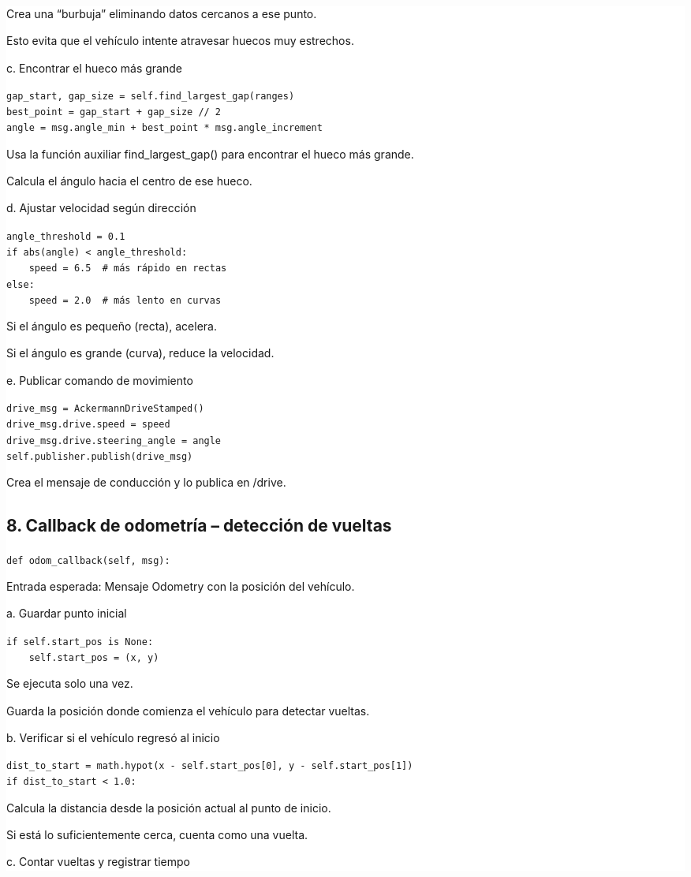 Crea una “burbuja” eliminando datos cercanos a ese punto.

Esto evita que el vehículo intente atravesar huecos muy estrechos.

c. Encontrar el hueco más grande

    gap_start, gap_size = self.find_largest_gap(ranges)
    best_point = gap_start + gap_size // 2
    angle = msg.angle_min + best_point * msg.angle_increment

Usa la función auxiliar find_largest_gap() para encontrar el hueco más grande.

Calcula el ángulo hacia el centro de ese hueco.

d. Ajustar velocidad según dirección

    angle_threshold = 0.1
    if abs(angle) < angle_threshold:
        speed = 6.5  # más rápido en rectas
    else:
        speed = 2.0  # más lento en curvas

Si el ángulo es pequeño (recta), acelera.

Si el ángulo es grande (curva), reduce la velocidad.

e. Publicar comando de movimiento

    drive_msg = AckermannDriveStamped()
    drive_msg.drive.speed = speed
    drive_msg.drive.steering_angle = angle
    self.publisher.publish(drive_msg)

Crea el mensaje de conducción y lo publica en /drive.

## 8. Callback de odometría – detección de vueltas

    def odom_callback(self, msg):

Entrada esperada:
Mensaje Odometry con la posición del vehículo.

a. Guardar punto inicial

    if self.start_pos is None:
        self.start_pos = (x, y)

Se ejecuta solo una vez.

Guarda la posición donde comienza el vehículo para detectar vueltas.

b. Verificar si el vehículo regresó al inicio

    dist_to_start = math.hypot(x - self.start_pos[0], y - self.start_pos[1])
    if dist_to_start < 1.0:

Calcula la distancia desde la posición actual al punto de inicio.

Si está lo suficientemente cerca, cuenta como una vuelta.

c. Contar vueltas y registrar tiempo
